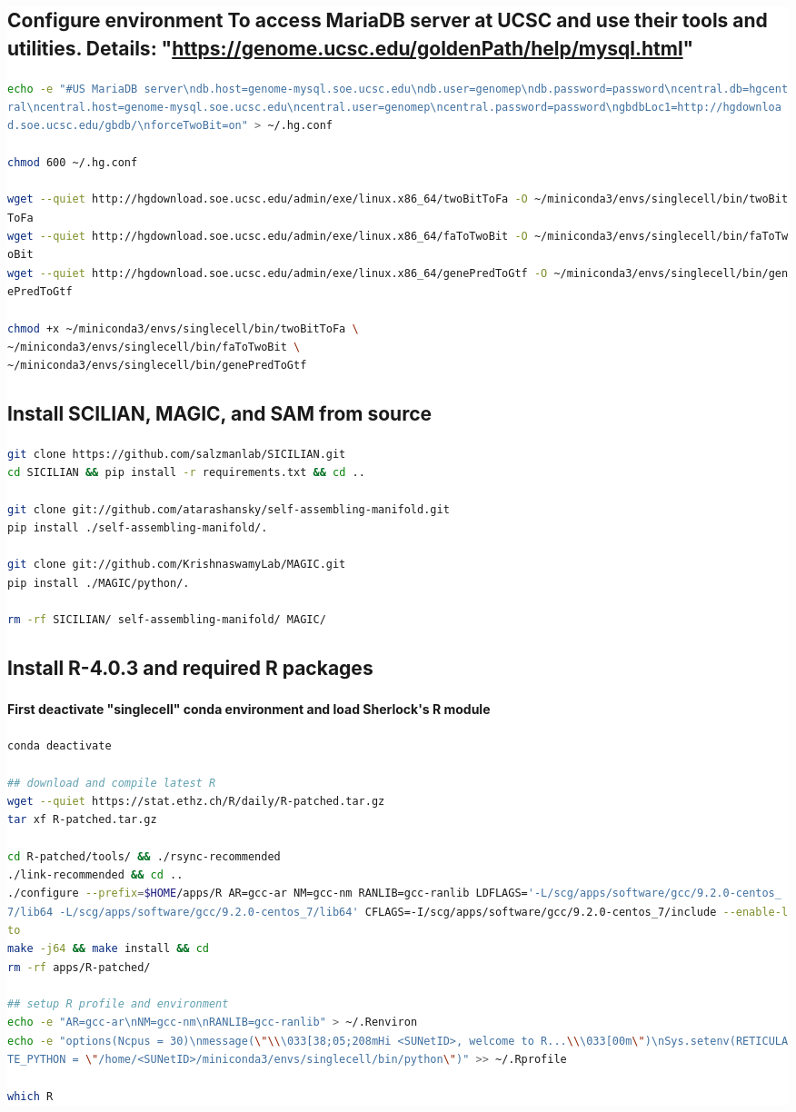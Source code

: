 ## Configure environment To access MariaDB server at UCSC and use their tools and utilities. Details: "https://genome.ucsc.edu/goldenPath/help/mysql.html"
```bash
echo -e "#US MariaDB server\ndb.host=genome-mysql.soe.ucsc.edu\ndb.user=genomep\ndb.password=password\ncentral.db=hgcentral\ncentral.host=genome-mysql.soe.ucsc.edu\ncentral.user=genomep\ncentral.password=password\ngbdbLoc1=http://hgdownload.soe.ucsc.edu/gbdb/\nforceTwoBit=on" > ~/.hg.conf

chmod 600 ~/.hg.conf

wget --quiet http://hgdownload.soe.ucsc.edu/admin/exe/linux.x86_64/twoBitToFa -O ~/miniconda3/envs/singlecell/bin/twoBitToFa
wget --quiet http://hgdownload.soe.ucsc.edu/admin/exe/linux.x86_64/faToTwoBit -O ~/miniconda3/envs/singlecell/bin/faToTwoBit
wget --quiet http://hgdownload.soe.ucsc.edu/admin/exe/linux.x86_64/genePredToGtf -O ~/miniconda3/envs/singlecell/bin/genePredToGtf

chmod +x ~/miniconda3/envs/singlecell/bin/twoBitToFa \
~/miniconda3/envs/singlecell/bin/faToTwoBit \
~/miniconda3/envs/singlecell/bin/genePredToGtf
```

## Install SCILIAN, MAGIC, and SAM from source
```bash
git clone https://github.com/salzmanlab/SICILIAN.git
cd SICILIAN && pip install -r requirements.txt && cd ..

git clone git://github.com/atarashansky/self-assembling-manifold.git
pip install ./self-assembling-manifold/.

git clone git://github.com/KrishnaswamyLab/MAGIC.git
pip install ./MAGIC/python/.

rm -rf SICILIAN/ self-assembling-manifold/ MAGIC/
```

## Install R-4.0.3 and required R packages

#### First deactivate "singlecell" conda environment and load Sherlock's R module
```bash
conda deactivate

## download and compile latest R
wget --quiet https://stat.ethz.ch/R/daily/R-patched.tar.gz
tar xf R-patched.tar.gz 

cd R-patched/tools/ && ./rsync-recommended
./link-recommended && cd ..
./configure --prefix=$HOME/apps/R AR=gcc-ar NM=gcc-nm RANLIB=gcc-ranlib LDFLAGS='-L/scg/apps/software/gcc/9.2.0-centos_7/lib64 -L/scg/apps/software/gcc/9.2.0-centos_7/lib64' CFLAGS=-I/scg/apps/software/gcc/9.2.0-centos_7/include --enable-lto
make -j64 && make install && cd
rm -rf apps/R-patched/

## setup R profile and environment
echo -e "AR=gcc-ar\nNM=gcc-nm\nRANLIB=gcc-ranlib" > ~/.Renviron
echo -e "options(Ncpus = 30)\nmessage(\"\\\033[38;05;208mHi <SUNetID>, welcome to R...\\\033[00m\")\nSys.setenv(RETICULATE_PYTHON = \"/home/<SUNetID>/miniconda3/envs/singlecell/bin/python\")" >> ~/.Rprofile

which R
```